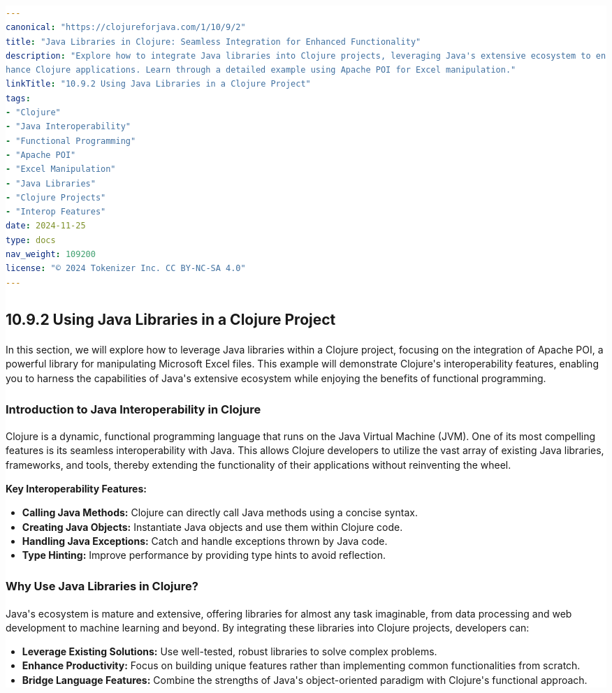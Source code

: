 ```yaml
---
canonical: "https://clojureforjava.com/1/10/9/2"
title: "Java Libraries in Clojure: Seamless Integration for Enhanced Functionality"
description: "Explore how to integrate Java libraries into Clojure projects, leveraging Java's extensive ecosystem to enhance Clojure applications. Learn through a detailed example using Apache POI for Excel manipulation."
linkTitle: "10.9.2 Using Java Libraries in a Clojure Project"
tags:
- "Clojure"
- "Java Interoperability"
- "Functional Programming"
- "Apache POI"
- "Excel Manipulation"
- "Java Libraries"
- "Clojure Projects"
- "Interop Features"
date: 2024-11-25
type: docs
nav_weight: 109200
license: "© 2024 Tokenizer Inc. CC BY-NC-SA 4.0"
---
```


## 10.9.2 Using Java Libraries in a Clojure Project

In this section, we will explore how to leverage Java libraries within a Clojure project, focusing on the integration of Apache POI, a powerful library for manipulating Microsoft Excel files. This example will demonstrate Clojure's interoperability features, enabling you to harness the capabilities of Java's extensive ecosystem while enjoying the benefits of functional programming.

### Introduction to Java Interoperability in Clojure

Clojure is a dynamic, functional programming language that runs on the Java Virtual Machine (JVM). One of its most compelling features is its seamless interoperability with Java. This allows Clojure developers to utilize the vast array of existing Java libraries, frameworks, and tools, thereby extending the functionality of their applications without reinventing the wheel.

**Key Interoperability Features:**

- **Calling Java Methods:** Clojure can directly call Java methods using a concise syntax.
- **Creating Java Objects:** Instantiate Java objects and use them within Clojure code.
- **Handling Java Exceptions:** Catch and handle exceptions thrown by Java code.
- **Type Hinting:** Improve performance by providing type hints to avoid reflection.

### Why Use Java Libraries in Clojure?

Java's ecosystem is mature and extensive, offering libraries for almost any task imaginable, from data processing and web development to machine learning and beyond. By integrating these libraries into Clojure projects, developers can:

- **Leverage Existing Solutions:** Use well-tested, robust libraries to solve complex problems.
- **Enhance Productivity:** Focus on building unique features rather than implementing common functionalities from scratch.
- **Bridge Language Features:** Combine the strengths of Java's object-oriented paradigm with Clojure's functional approach.
